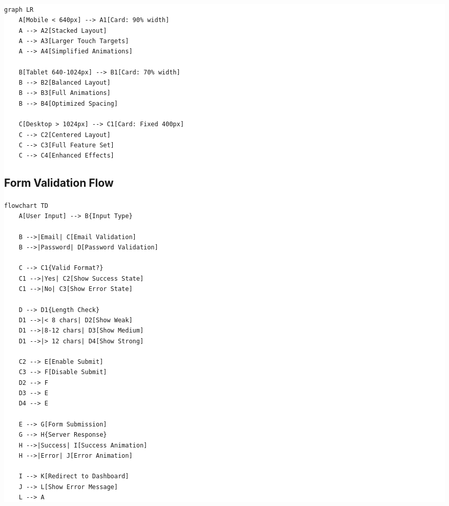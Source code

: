 ```mermaid
graph LR
    A[Mobile < 640px] --> A1[Card: 90% width]
    A --> A2[Stacked Layout]
    A --> A3[Larger Touch Targets]
    A --> A4[Simplified Animations]
    
    B[Tablet 640-1024px] --> B1[Card: 70% width]
    B --> B2[Balanced Layout]
    B --> B3[Full Animations]
    B --> B4[Optimized Spacing]
    
    C[Desktop > 1024px] --> C1[Card: Fixed 400px]
    C --> C2[Centered Layout]
    C --> C3[Full Feature Set]
    C --> C4[Enhanced Effects]
```

## Form Validation Flow

```mermaid
flowchart TD
    A[User Input] --> B{Input Type}
    
    B -->|Email| C[Email Validation]
    B -->|Password| D[Password Validation]
    
    C --> C1{Valid Format?}
    C1 -->|Yes| C2[Show Success State]
    C1 -->|No| C3[Show Error State]
    
    D --> D1{Length Check}
    D1 -->|< 8 chars| D2[Show Weak]
    D1 -->|8-12 chars| D3[Show Medium]
    D1 -->|> 12 chars| D4[Show Strong]
    
    C2 --> E[Enable Submit]
    C3 --> F[Disable Submit]
    D2 --> F
    D3 --> E
    D4 --> E
    
    E --> G[Form Submission]
    G --> H{Server Response}
    H -->|Success| I[Success Animation]
    H -->|Error| J[Error Animation]
    
    I --> K[Redirect to Dashboard]
    J --> L[Show Error Message]
    L --> A
```

